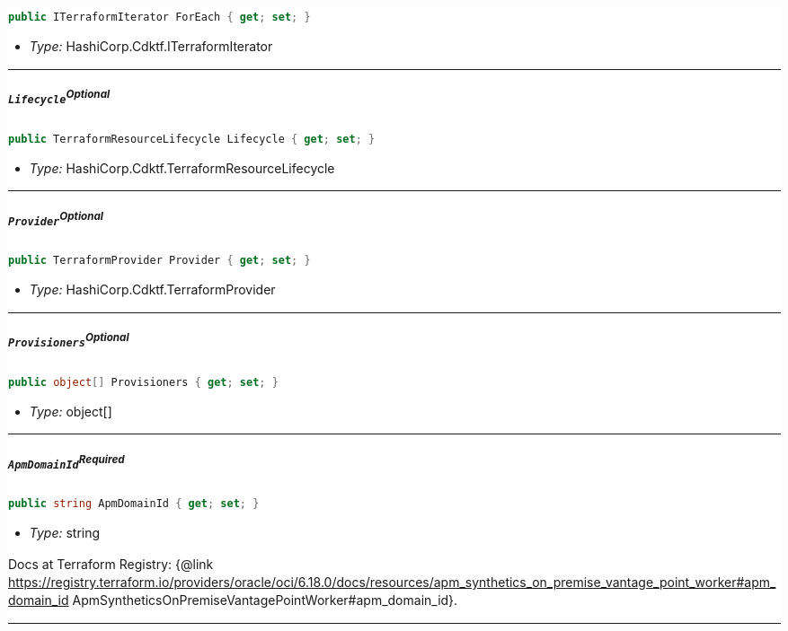 ```csharp
public ITerraformIterator ForEach { get; set; }
```

- *Type:* HashiCorp.Cdktf.ITerraformIterator

---

##### `Lifecycle`<sup>Optional</sup> <a name="Lifecycle" id="rhizo-co-terraform-provider-oci.apmSyntheticsOnPremiseVantagePointWorker.ApmSyntheticsOnPremiseVantagePointWorkerConfig.property.lifecycle"></a>

```csharp
public TerraformResourceLifecycle Lifecycle { get; set; }
```

- *Type:* HashiCorp.Cdktf.TerraformResourceLifecycle

---

##### `Provider`<sup>Optional</sup> <a name="Provider" id="rhizo-co-terraform-provider-oci.apmSyntheticsOnPremiseVantagePointWorker.ApmSyntheticsOnPremiseVantagePointWorkerConfig.property.provider"></a>

```csharp
public TerraformProvider Provider { get; set; }
```

- *Type:* HashiCorp.Cdktf.TerraformProvider

---

##### `Provisioners`<sup>Optional</sup> <a name="Provisioners" id="rhizo-co-terraform-provider-oci.apmSyntheticsOnPremiseVantagePointWorker.ApmSyntheticsOnPremiseVantagePointWorkerConfig.property.provisioners"></a>

```csharp
public object[] Provisioners { get; set; }
```

- *Type:* object[]

---

##### `ApmDomainId`<sup>Required</sup> <a name="ApmDomainId" id="rhizo-co-terraform-provider-oci.apmSyntheticsOnPremiseVantagePointWorker.ApmSyntheticsOnPremiseVantagePointWorkerConfig.property.apmDomainId"></a>

```csharp
public string ApmDomainId { get; set; }
```

- *Type:* string

Docs at Terraform Registry: {@link https://registry.terraform.io/providers/oracle/oci/6.18.0/docs/resources/apm_synthetics_on_premise_vantage_point_worker#apm_domain_id ApmSyntheticsOnPremiseVantagePointWorker#apm_domain_id}.

---